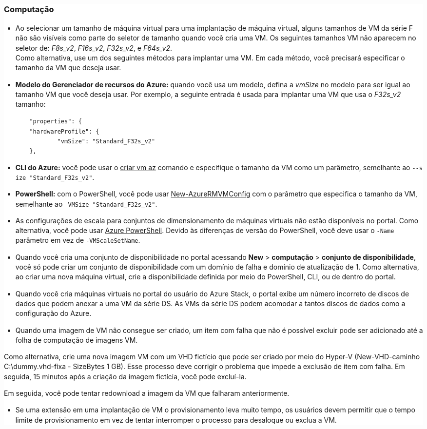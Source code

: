 
### <a name="compute"></a>Computação
-  Ao selecionar um tamanho de máquina virtual para uma implantação de máquina virtual, alguns tamanhos de VM da série F não são visíveis como parte do seletor de tamanho quando você cria uma VM. Os seguintes tamanhos VM não aparecem no seletor de: *F8s_v2*, *F16s_v2*, *F32s_v2*, e *F64s_v2*.  
  Como alternativa, use um dos seguintes métodos para implantar uma VM. Em cada método, você precisará especificar o tamanho da VM que deseja usar.

  - **Modelo do Gerenciador de recursos do Azure:** quando você usa um modelo, defina a *vmSize* no modelo para ser igual ao tamanho VM que você deseja usar. Por exemplo, a seguinte entrada é usada para implantar uma VM que usa o *F32s_v2* tamanho:  

    ```
        "properties": {
        "hardwareProfile": {
                "vmSize": "Standard_F32s_v2"
        },
    ```  
  - **CLI do Azure:** você pode usar o [criar vm az](https://docs.microsoft.com/cli/azure/vm?view=azure-cli-latest#az-vm-create) comando e especifique o tamanho da VM como um parâmetro, semelhante ao `--size "Standard_F32s_v2"`.

  - **PowerShell:** com o PowerShell, você pode usar [New-AzureRMVMConfig](https://docs.microsoft.com/powershell/module/azurerm.compute/new-azurermvmconfig?view=azurermps-6.0.0) com o parâmetro que especifica o tamanho da VM, semelhante ao `-VMSize "Standard_F32s_v2"`.


-  As configurações de escala para conjuntos de dimensionamento de máquinas virtuais não estão disponíveis no portal. Como alternativa, você pode usar [Azure PowerShell](https://docs.microsoft.com/azure/virtual-machine-scale-sets/virtual-machine-scale-sets-manage-powershell#change-the-capacity-of-a-scale-set). Devido às diferenças de versão do PowerShell, você deve usar o `-Name` parâmetro em vez de `-VMScaleSetName`.

-  Quando você cria uma conjunto de disponibilidade no portal acessando **New** > **computação** > **conjunto de disponibilidade**, você só pode criar um conjunto de disponibilidade com um domínio de falha e domínio de atualização de 1. Como alternativa, ao criar uma nova máquina virtual, crie a disponibilidade definida por meio do PowerShell, CLI, ou de dentro do portal.

-  Quando você cria máquinas virtuais no portal do usuário do Azure Stack, o portal exibe um número incorreto de discos de dados que podem anexar a uma VM da série DS. As VMs da série DS podem acomodar a tantos discos de dados como a configuração do Azure.

-  Quando uma imagem de VM não consegue ser criado, um item com falha que não é possível excluir pode ser adicionado até a folha de computação de imagens VM.

  Como alternativa, crie uma nova imagem VM com um VHD fictício que pode ser criado por meio do Hyper-V (New-VHD-caminho C:\dummy.vhd-fixa - SizeBytes 1 GB). Esse processo deve corrigir o problema que impede a exclusão de item com falha. Em seguida, 15 minutos após a criação da imagem fictícia, você pode excluí-la.

  Em seguida, você pode tentar redownload a imagem da VM que falharam anteriormente.

-  Se uma extensão em uma implantação de VM o provisionamento leva muito tempo, os usuários devem permitir que o tempo limite de provisionamento em vez de tentar interromper o processo para desaloque ou exclua a VM.  
